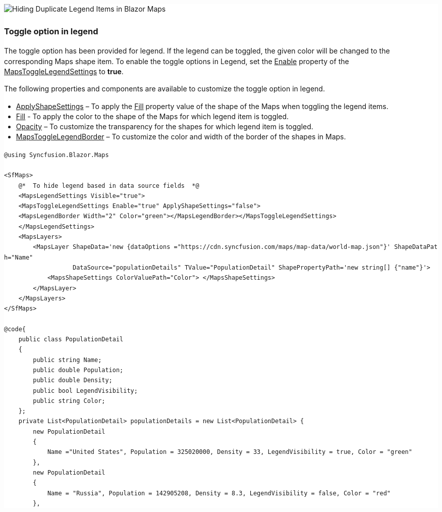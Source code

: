 ![Hiding Duplicate Legend Items in Blazor Maps](./images/Legend/blazor-maps-hide-duplicate-legend.png)

### Toggle option in legend

The toggle option has been provided for legend. If the legend can be toggled, the given color will be changed to the corresponding Maps shape item. To enable the toggle options in Legend, set the [Enable](https://help.syncfusion.com/cr/blazor/Syncfusion.Blazor.Maps.MapsToggleLegendSettings.html#Syncfusion_Blazor_Maps_MapsToggleLegendSettings_Enable) property of the [MapsToggleLegendSettings](https://help.syncfusion.com/cr/blazor/Syncfusion.Blazor.Maps.MapsToggleLegendSettings.html) to **true**.

The following properties and components are available to customize the toggle option in legend.

* [ApplyShapeSettings](https://help.syncfusion.com/cr/blazor/Syncfusion.Blazor.Maps.MapsToggleLegendSettings.html#Syncfusion_Blazor_Maps_MapsToggleLegendSettings_ApplyShapeSettings) – To apply the [Fill](https://help.syncfusion.com/cr/blazor/Syncfusion.Blazor.Maps.MapsShapeSettings.html#Syncfusion_Blazor_Maps_MapsShapeSettings_Fill) property value of the shape of the Maps when toggling the legend items.
* [Fill](https://help.syncfusion.com/cr/blazor/Syncfusion.Blazor.Maps.MapsToggleLegendSettings.html#Syncfusion_Blazor_Maps_MapsToggleLegendSettings_Fill) - To apply the color to the shape of the Maps for which legend item is toggled.
* [Opacity](https://help.syncfusion.com/cr/blazor/Syncfusion.Blazor.Maps.MapsToggleLegendSettings.html#Syncfusion_Blazor_Maps_MapsToggleLegendSettings_Opacity) – To customize the transparency for the shapes for which legend item is toggled.
* [MapsToggleLegendBorder](https://help.syncfusion.com/cr/blazor/Syncfusion.Blazor.Maps.MapsToggleLegendBorder.html) – To customize the color and width of the border of the shapes in Maps.

```cshtml
@using Syncfusion.Blazor.Maps

<SfMaps>
    @*  To hide legend based in data source fields  *@
    <MapsLegendSettings Visible="true">
    <MapsToggleLegendSettings Enable="true" ApplyShapeSettings="false">
    <MapsLegendBorder Width="2" Color="green"></MapsLegendBorder></MapsToggleLegendSettings>
    </MapsLegendSettings>
    <MapsLayers>
        <MapsLayer ShapeData='new {dataOptions ="https://cdn.syncfusion.com/maps/map-data/world-map.json"}' ShapeDataPath="Name"
                   DataSource="populationDetails" TValue="PopulationDetail" ShapePropertyPath='new string[] {"name"}'>
            <MapsShapeSettings ColorValuePath="Color"> </MapsShapeSettings>
        </MapsLayer>
    </MapsLayers>
</SfMaps>

@code{
    public class PopulationDetail
    {
        public string Name;
        public double Population;
        public double Density;
        public bool LegendVisibility;
        public string Color;
    };
    private List<PopulationDetail> populationDetails = new List<PopulationDetail> {
        new PopulationDetail
        {
            Name ="United States", Population = 325020000, Density = 33, LegendVisibility = true, Color = "green"
        },
        new PopulationDetail
        {
            Name = "Russia", Population = 142905208, Density = 8.3, LegendVisibility = false, Color = "red"
        },
```